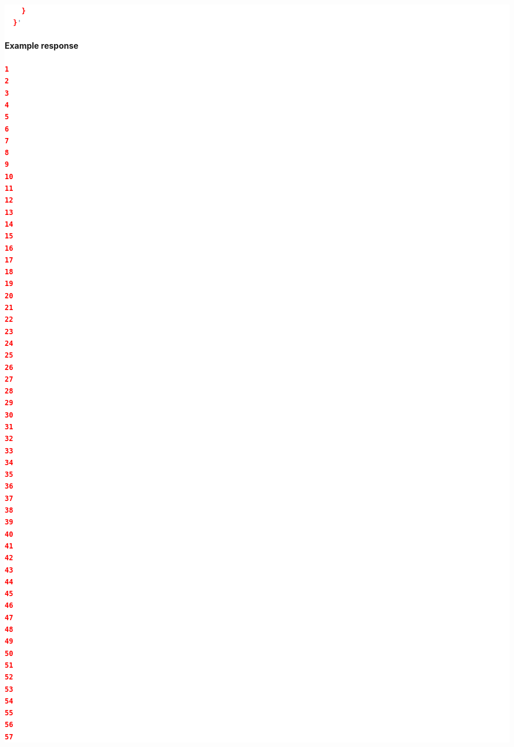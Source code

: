 ```bash
    }
  }'
```

#### Example response

```json
1
2
3
4
5
6
7
8
9
10
11
12
13
14
15
16
17
18
19
20
21
22
23
24
25
26
27
28
29
30
31
32
33
34
35
36
37
38
39
40
41
42
43
44
45
46
47
48
49
50
51
52
53
54
55
56
57
```